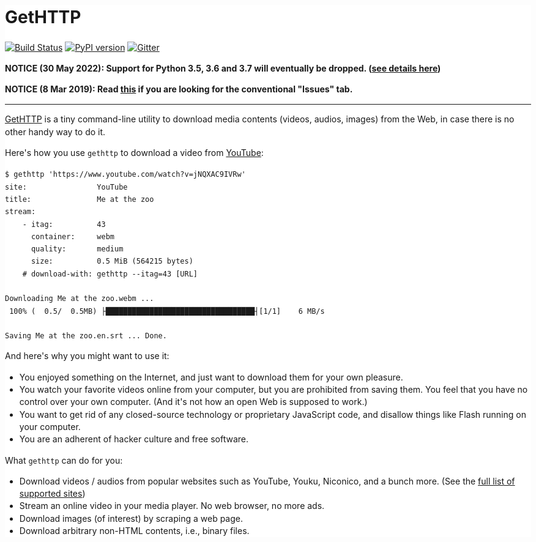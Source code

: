 # GetHTTP

[![Build Status](https://github.com/archivestream/gethttp/workflows/develop/badge.svg)](https://github.com/archivestream/gethttp/actions)
[![PyPI version](https://img.shields.io/pypi/v/gethttp.svg)](https://pypi.python.org/pypi/gethttp/)
[![Gitter](https://badges.gitter.im/Join%20Chat.svg)](https://gitter.im/archivestream/gethttp?utm_source=badge&utm_medium=badge&utm_campaign=pr-badge&utm_content=badge)

**NOTICE (30 May 2022): Support for Python 3.5, 3.6 and 3.7 will eventually be dropped. ([see details here](https://github.com/archivestream/gethttp/wiki/TLS-1.3-post-handshake-authentication-(PHA)))**

**NOTICE (8 Mar 2019): Read [this](https://github.com/archivestream/gethttp/blob/develop/CONTRIBUTING.md) if you are looking for the conventional "Issues" tab.**

---

[GetHTTP](https://gethttp.org/) is a tiny command-line utility to download media contents (videos, audios, images) from the Web, in case there is no other handy way to do it.

Here's how you use `gethttp` to download a video from [YouTube](https://www.youtube.com/watch?v=jNQXAC9IVRw):

```console
$ gethttp 'https://www.youtube.com/watch?v=jNQXAC9IVRw'
site:                YouTube
title:               Me at the zoo
stream:
    - itag:          43
      container:     webm
      quality:       medium
      size:          0.5 MiB (564215 bytes)
    # download-with: gethttp --itag=43 [URL]

Downloading Me at the zoo.webm ...
 100% (  0.5/  0.5MB) ├██████████████████████████████████┤[1/1]    6 MB/s

Saving Me at the zoo.en.srt ... Done.
```

And here's why you might want to use it:

* You enjoyed something on the Internet, and just want to download them for your own pleasure.
* You watch your favorite videos online from your computer, but you are prohibited from saving them. You feel that you have no control over your own computer. (And it's not how an open Web is supposed to work.)
* You want to get rid of any closed-source technology or proprietary JavaScript code, and disallow things like Flash running on your computer.
* You are an adherent of hacker culture and free software.

What `gethttp` can do for you:

* Download videos / audios from popular websites such as YouTube, Youku, Niconico, and a bunch more. (See the [full list of supported sites](#supported-sites))
* Stream an online video in your media player. No web browser, no more ads.
* Download images (of interest) by scraping a web page.
* Download arbitrary non-HTML contents, i.e., binary files.
